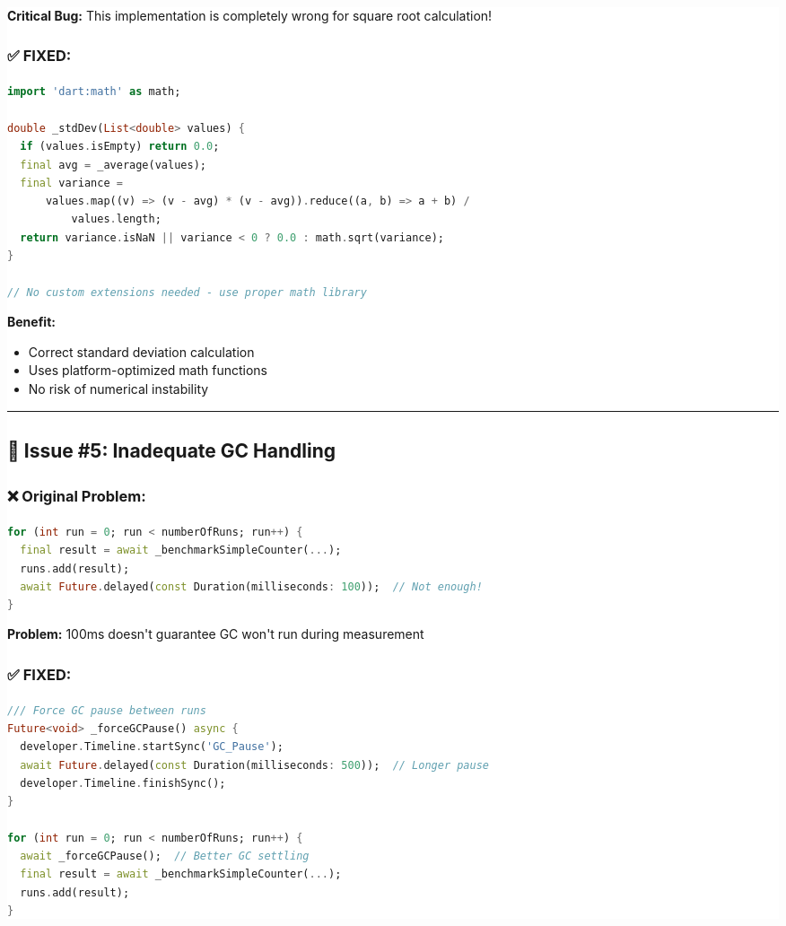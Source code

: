 **Critical Bug:** This implementation is completely wrong for square root calculation!

### ✅ **FIXED:**
```dart
import 'dart:math' as math;

double _stdDev(List<double> values) {
  if (values.isEmpty) return 0.0;
  final avg = _average(values);
  final variance =
      values.map((v) => (v - avg) * (v - avg)).reduce((a, b) => a + b) /
          values.length;
  return variance.isNaN || variance < 0 ? 0.0 : math.sqrt(variance);
}

// No custom extensions needed - use proper math library
```

**Benefit:** 
- Correct standard deviation calculation
- Uses platform-optimized math functions
- No risk of numerical instability

---

## 🔧 Issue #5: Inadequate GC Handling

### ❌ Original Problem:
```dart
for (int run = 0; run < numberOfRuns; run++) {
  final result = await _benchmarkSimpleCounter(...);
  runs.add(result);
  await Future.delayed(const Duration(milliseconds: 100));  // Not enough!
}
```

**Problem:** 100ms doesn't guarantee GC won't run during measurement

### ✅ **FIXED:**
```dart
/// Force GC pause between runs
Future<void> _forceGCPause() async {
  developer.Timeline.startSync('GC_Pause');
  await Future.delayed(const Duration(milliseconds: 500));  // Longer pause
  developer.Timeline.finishSync();
}

for (int run = 0; run < numberOfRuns; run++) {
  await _forceGCPause();  // Better GC settling
  final result = await _benchmarkSimpleCounter(...);
  runs.add(result);
}
```
